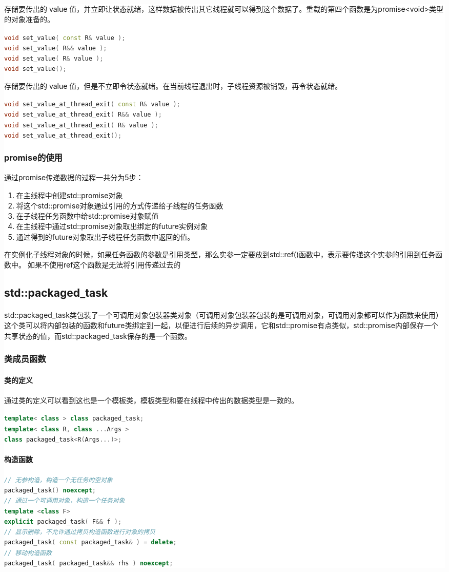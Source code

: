 存储要传出的 value 值，并立即让状态就绪，这样数据被传出其它线程就可以得到这个数据了。重载的第四个函数是为promise\<void>类型的对象准备的。
```cpp
void set_value( const R& value );
void set_value( R&& value );
void set_value( R& value );
void set_value();
```

存储要传出的 value 值，但是不立即令状态就绪。在当前线程退出时，子线程资源被销毁，再令状态就绪。
```cpp
void set_value_at_thread_exit( const R& value );
void set_value_at_thread_exit( R&& value );
void set_value_at_thread_exit( R& value );
void set_value_at_thread_exit();
```

### promise的使用

通过promise传递数据的过程一共分为5步：

1. 在主线程中创建std::promise对象
2. 将这个std::promise对象通过引用的方式传递给子线程的任务函数
3. 在子线程任务函数中给std::promise对象赋值
4. 在主线程中通过std::promise对象取出绑定的future实例对象
5. 通过得到的future对象取出子线程任务函数中返回的值。

在实例化子线程对象的时候，如果任务函数的参数是引用类型，那么实参一定要放到std::ref()函数中，表示要传递这个实参的引用到任务函数中。
如果不使用ref这个函数是无法将引用传递过去的

## std::packaged_task
std::packaged_task类包装了一个可调用对象包装器类对象（可调用对象包装器包装的是可调用对象，可调用对象都可以作为函数来使用）
这个类可以将内部包装的函数和future类绑定到一起，以便进行后续的异步调用，它和std::promise有点类似，std::promise内部保存一个共享状态的值，而std::packaged_task保存的是一个函数。

### 类成员函数

#### 类的定义
通过类的定义可以看到这也是一个模板类，模板类型和要在线程中传出的数据类型是一致的。
```cpp
template< class > class packaged_task;
template< class R, class ...Args >
class packaged_task<R(Args...)>;
```

#### 构造函数
```cpp
// 无参构造，构造一个无任务的空对象
packaged_task() noexcept;
// 通过一个可调用对象，构造一个任务对象
template <class F>
explicit packaged_task( F&& f );
// 显示删除，不允许通过拷贝构造函数进行对象的拷贝
packaged_task( const packaged_task& ) = delete;
// 移动构造函数
packaged_task( packaged_task&& rhs ) noexcept;
```

